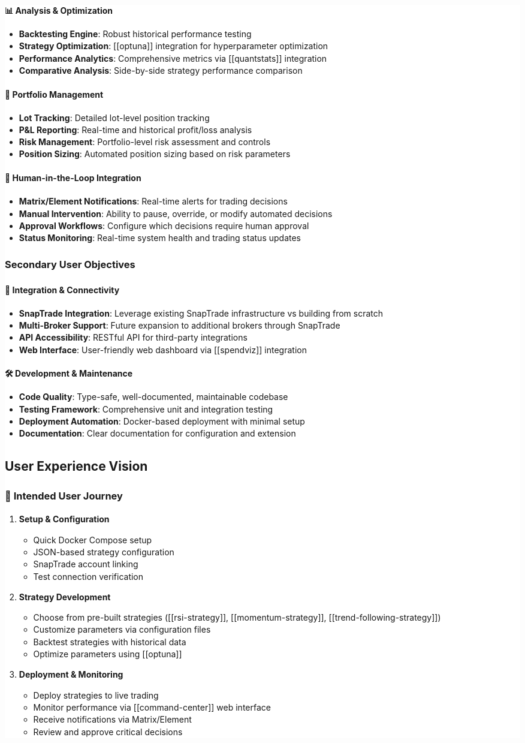 #### 📊 **Analysis & Optimization**
- **Backtesting Engine**: Robust historical performance testing
- **Strategy Optimization**: [[optuna]] integration for hyperparameter optimization
- **Performance Analytics**: Comprehensive metrics via [[quantstats]] integration
- **Comparative Analysis**: Side-by-side strategy performance comparison

#### 💼 **Portfolio Management**
- **Lot Tracking**: Detailed lot-level position tracking
- **P&L Reporting**: Real-time and historical profit/loss analysis
- **Risk Management**: Portfolio-level risk assessment and controls
- **Position Sizing**: Automated position sizing based on risk parameters

#### 🔔 **Human-in-the-Loop Integration**
- **Matrix/Element Notifications**: Real-time alerts for trading decisions
- **Manual Intervention**: Ability to pause, override, or modify automated decisions
- **Approval Workflows**: Configure which decisions require human approval
- **Status Monitoring**: Real-time system health and trading status updates

### Secondary User Objectives

#### 🔗 **Integration & Connectivity**
- **SnapTrade Integration**: Leverage existing SnapTrade infrastructure vs building from scratch
- **Multi-Broker Support**: Future expansion to additional brokers through SnapTrade
- **API Accessibility**: RESTful API for third-party integrations
- **Web Interface**: User-friendly web dashboard via [[spendviz]] integration

#### 🛠️ **Development & Maintenance**
- **Code Quality**: Type-safe, well-documented, maintainable codebase
- **Testing Framework**: Comprehensive unit and integration testing
- **Deployment Automation**: Docker-based deployment with minimal setup
- **Documentation**: Clear documentation for configuration and extension

## User Experience Vision

### 🎨 **Intended User Journey**

1. **Setup & Configuration**
   - Quick Docker Compose setup
   - JSON-based strategy configuration
   - SnapTrade account linking
   - Test connection verification

2. **Strategy Development**
   - Choose from pre-built strategies ([[rsi-strategy]], [[momentum-strategy]], [[trend-following-strategy]])
   - Customize parameters via configuration files
   - Backtest strategies with historical data
   - Optimize parameters using [[optuna]]

3. **Deployment & Monitoring**
   - Deploy strategies to live trading
   - Monitor performance via [[command-center]] web interface
   - Receive notifications via Matrix/Element
   - Review and approve critical decisions
